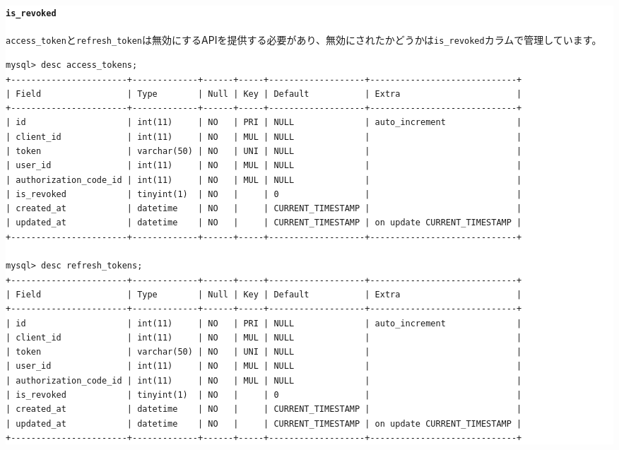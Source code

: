 #### `is_revoked`

`access_token`と`refresh_token`は無効にするAPIを提供する必要があり、無効にされたかどうかは`is_revoked`カラムで管理しています。

```
mysql> desc access_tokens;
+-----------------------+-------------+------+-----+-------------------+-----------------------------+
| Field                 | Type        | Null | Key | Default           | Extra                       |
+-----------------------+-------------+------+-----+-------------------+-----------------------------+
| id                    | int(11)     | NO   | PRI | NULL              | auto_increment              |
| client_id             | int(11)     | NO   | MUL | NULL              |                             |
| token                 | varchar(50) | NO   | UNI | NULL              |                             |
| user_id               | int(11)     | NO   | MUL | NULL              |                             |
| authorization_code_id | int(11)     | NO   | MUL | NULL              |                             |
| is_revoked            | tinyint(1)  | NO   |     | 0                 |                             |
| created_at            | datetime    | NO   |     | CURRENT_TIMESTAMP |                             |
| updated_at            | datetime    | NO   |     | CURRENT_TIMESTAMP | on update CURRENT_TIMESTAMP |
+-----------------------+-------------+------+-----+-------------------+-----------------------------+

mysql> desc refresh_tokens;
+-----------------------+-------------+------+-----+-------------------+-----------------------------+
| Field                 | Type        | Null | Key | Default           | Extra                       |
+-----------------------+-------------+------+-----+-------------------+-----------------------------+
| id                    | int(11)     | NO   | PRI | NULL              | auto_increment              |
| client_id             | int(11)     | NO   | MUL | NULL              |                             |
| token                 | varchar(50) | NO   | UNI | NULL              |                             |
| user_id               | int(11)     | NO   | MUL | NULL              |                             |
| authorization_code_id | int(11)     | NO   | MUL | NULL              |                             |
| is_revoked            | tinyint(1)  | NO   |     | 0                 |                             |
| created_at            | datetime    | NO   |     | CURRENT_TIMESTAMP |                             |
| updated_at            | datetime    | NO   |     | CURRENT_TIMESTAMP | on update CURRENT_TIMESTAMP |
+-----------------------+-------------+------+-----+-------------------+-----------------------------+
```
